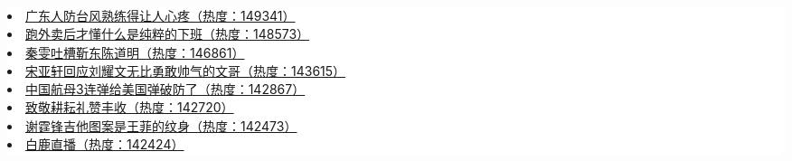 <li>
<a href="https://s.weibo.com/weibo?q=%23%E5%B9%BF%E4%B8%9C%E4%BA%BA%E9%98%B2%E5%8F%B0%E9%A3%8E%E7%86%9F%E7%BB%83%E5%BE%97%E8%AE%A9%E4%BA%BA%E5%BF%83%E7%96%BC%23" target="weibo">
广东人防台风熟练得让人心疼（热度：149341）
</a>
</li>

<li>
<a href="https://s.weibo.com/weibo?q=%23%E8%B7%91%E5%A4%96%E5%8D%96%E5%90%8E%E6%89%8D%E6%87%82%E4%BB%80%E4%B9%88%E6%98%AF%E7%BA%AF%E7%B2%B9%E7%9A%84%E4%B8%8B%E7%8F%AD%23" target="weibo">
跑外卖后才懂什么是纯粹的下班（热度：148573）
</a>
</li>

<li>
<a href="https://s.weibo.com/weibo?q=%23%E7%A7%A6%E9%9B%AF%E5%90%90%E6%A7%BD%E9%9D%B3%E4%B8%9C%E9%99%88%E9%81%93%E6%98%8E%23" target="weibo">
秦雯吐槽靳东陈道明（热度：146861）
</a>
</li>

<li>
<a href="https://s.weibo.com/weibo?q=%23%E5%AE%8B%E4%BA%9A%E8%BD%A9%E5%9B%9E%E5%BA%94%E5%88%98%E8%80%80%E6%96%87%E6%97%A0%E6%AF%94%E5%8B%87%E6%95%A2%E5%B8%85%E6%B0%94%E7%9A%84%E6%96%87%E5%93%A5%23" target="weibo">
宋亚轩回应刘耀文无比勇敢帅气的文哥（热度：143615）
</a>
</li>

<li>
<a href="https://s.weibo.com/weibo?q=%23%E4%B8%AD%E5%9B%BD%E8%88%AA%E6%AF%8D3%E8%BF%9E%E5%BC%B9%E7%BB%99%E7%BE%8E%E5%9B%BD%E5%BC%B9%E7%A0%B4%E9%98%B2%E4%BA%86%23" target="weibo">
中国航母3连弹给美国弹破防了（热度：142867）
</a>
</li>

<li>
<a href="https://s.weibo.com/weibo?q=%23%E8%87%B4%E6%95%AC%E8%80%95%E8%80%98%E7%A4%BC%E8%B5%9E%E4%B8%B0%E6%94%B6%23" target="weibo">
致敬耕耘礼赞丰收（热度：142720）
</a>
</li>

<li>
<a href="https://s.weibo.com/weibo?q=%23%E8%B0%A2%E9%9C%86%E9%94%8B%E5%90%89%E4%BB%96%E5%9B%BE%E6%A1%88%E6%98%AF%E7%8E%8B%E8%8F%B2%E7%9A%84%E7%BA%B9%E8%BA%AB%23" target="weibo">
谢霆锋吉他图案是王菲的纹身（热度：142473）
</a>
</li>

<li>
<a href="https://s.weibo.com/weibo?q=%23%E7%99%BD%E9%B9%BF%E7%9B%B4%E6%92%AD%23" target="weibo">
白鹿直播（热度：142424）
</a>
</li>

